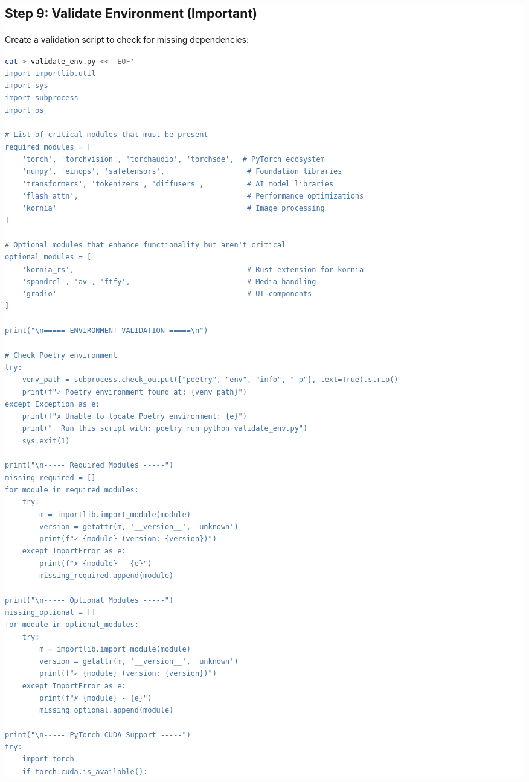 ## Step 9: Validate Environment (Important)

Create a validation script to check for missing dependencies:

```bash
cat > validate_env.py << 'EOF'
import importlib.util
import sys
import subprocess
import os

# List of critical modules that must be present
required_modules = [
    'torch', 'torchvision', 'torchaudio', 'torchsde',  # PyTorch ecosystem
    'numpy', 'einops', 'safetensors',                   # Foundation libraries
    'transformers', 'tokenizers', 'diffusers',          # AI model libraries
    'flash_attn',                                       # Performance optimizations
    'kornia'                                            # Image processing
]

# Optional modules that enhance functionality but aren't critical
optional_modules = [
    'kornia_rs',                                        # Rust extension for kornia
    'spandrel', 'av', 'ftfy',                           # Media handling
    'gradio'                                            # UI components
]

print("\n===== ENVIRONMENT VALIDATION =====\n")

# Check Poetry environment
try:
    venv_path = subprocess.check_output(["poetry", "env", "info", "-p"], text=True).strip()
    print(f"✓ Poetry environment found at: {venv_path}")
except Exception as e:
    print(f"✗ Unable to locate Poetry environment: {e}")
    print("  Run this script with: poetry run python validate_env.py")
    sys.exit(1)

print("\n----- Required Modules -----")
missing_required = []
for module in required_modules:
    try:
        m = importlib.import_module(module)
        version = getattr(m, '__version__', 'unknown')
        print(f"✓ {module} (version: {version})")
    except ImportError as e:
        print(f"✗ {module} - {e}")
        missing_required.append(module)

print("\n----- Optional Modules -----")
missing_optional = []
for module in optional_modules:
    try:
        m = importlib.import_module(module)
        version = getattr(m, '__version__', 'unknown')
        print(f"✓ {module} (version: {version})")
    except ImportError as e:
        print(f"✗ {module} - {e}")
        missing_optional.append(module)

print("\n----- PyTorch CUDA Support -----")
try:
    import torch
    if torch.cuda.is_available():
```